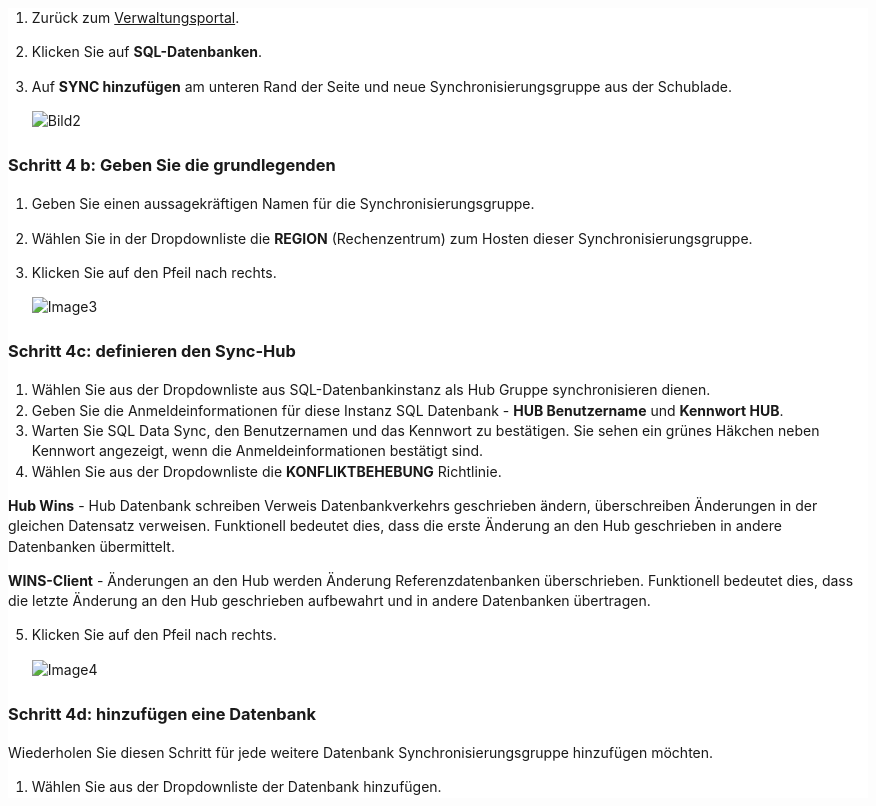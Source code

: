 1.  Zurück zum [Verwaltungsportal](http://manage.windowsazure.com).
2.  Klicken Sie auf **SQL-Datenbanken**.
3.  Auf **SYNC hinzufügen** am unteren Rand der Seite und neue Synchronisierungsgruppe aus der Schublade.

    ![Bild2](./media/sql-database-get-started-sql-data-sync/NewSyncGroup-Figure2.png)



<a id=""></a>
### <a name="step-4b-enter-the-basic-settings"></a>Schritt 4 b: Geben Sie die grundlegenden


1.  Geben Sie einen aussagekräftigen Namen für die Synchronisierungsgruppe.
2.  Wählen Sie in der Dropdownliste die **REGION** (Rechenzentrum) zum Hosten dieser Synchronisierungsgruppe.
3. Klicken Sie auf den Pfeil nach rechts.

    ![Image3](./media/sql-database-get-started-sql-data-sync/NewSyncGroupName-Figure3.PNG)


<a id="DefineHubDB"></a>
### <a name="step-4c-define-the-sync-hub"></a>Schritt 4c: definieren den Sync-Hub

1. Wählen Sie aus der Dropdownliste aus SQL-Datenbankinstanz als Hub Gruppe synchronisieren dienen.
2. Geben Sie die Anmeldeinformationen für diese Instanz SQL Datenbank - **HUB Benutzername** und **Kennwort HUB**.
3. Warten Sie SQL Data Sync, den Benutzernamen und das Kennwort zu bestätigen. Sie sehen ein grünes Häkchen neben Kennwort angezeigt, wenn die Anmeldeinformationen bestätigt sind.
4. Wählen Sie aus der Dropdownliste die **KONFLIKTBEHEBUNG** Richtlinie.

 **Hub Wins** - Hub Datenbank schreiben Verweis Datenbankverkehrs geschrieben ändern, überschreiben Änderungen in der gleichen Datensatz verweisen. Funktionell bedeutet dies, dass die erste Änderung an den Hub geschrieben in andere Datenbanken übermittelt.


 **WINS-Client** - Änderungen an den Hub werden Änderung Referenzdatenbanken überschrieben. Funktionell bedeutet dies, dass die letzte Änderung an den Hub geschrieben aufbewahrt und in andere Datenbanken übertragen.

5.  Klicken Sie auf den Pfeil nach rechts.

    ![Image4](./media/sql-database-get-started-sql-data-sync/NewSyncGroupHub-Figure4.PNG)

<a id="AddRefDB"></a>
### <a name="step-4d-add-a-reference-database"></a>Schritt 4d: hinzufügen eine Datenbank


Wiederholen Sie diesen Schritt für jede weitere Datenbank Synchronisierungsgruppe hinzufügen möchten.

1. Wählen Sie aus der Dropdownliste der Datenbank hinzufügen.
